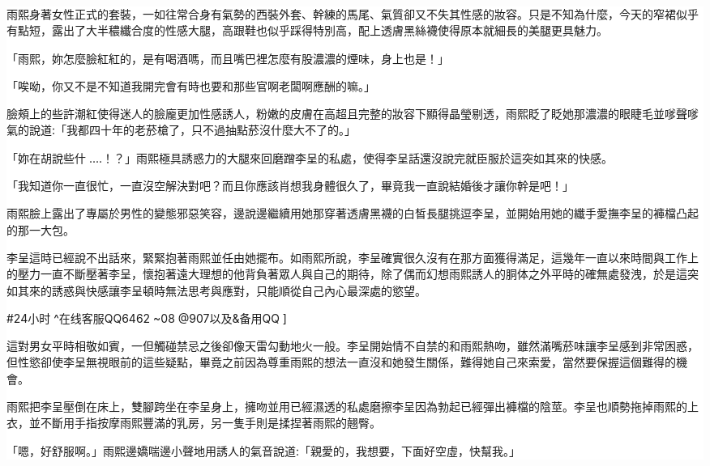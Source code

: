 

雨熙身著女性正式的套裝，一如往常合身有氣勢的西裝外套、幹練的馬尾、氣質卻又不失其性感的妝容。只是不知為什麼，今天的窄裙似乎有點短，露出了大半穠纖合度的性感大腿，高跟鞋也似乎踩得特別高，配上透膚黑絲襪使得原本就細長的美腿更具魅力。







「雨熙，妳怎麼臉紅紅的，是有喝酒嗎，而且嘴巴裡怎麼有股濃濃的煙味，身上也是！」



「唉呦，你又不是不知道我開完會有時也要和那些官啊老闆啊應酬的嘛。」





臉頰上的些許潮紅使得迷人的臉龐更加性感誘人，粉嫩的皮膚在高超且完整的妝容下顯得晶瑩剔透，雨熙眨了眨她那濃濃的眼睫毛並嗲聲嗲氣的說道:「我都四十年的老菸槍了，只不過抽點菸沒什麼大不了的。」





「妳在胡說些什 ....！？」雨熙極具誘惑力的大腿來回磨蹭李呈的私處，使得李呈話還沒說完就臣服於這突如其來的快感。







「我知道你一直很忙，一直沒空解決對吧？而且你應該肖想我身體很久了，畢竟我一直說結婚後才讓你幹是吧！」





雨熙臉上露出了專屬於男性的變態邪惡笑容，邊說邊繼續用她那穿著透膚黑襪的白皙長腿挑逗李呈，並開始用她的纖手愛撫李呈的褲檔凸起的那一大包。







李呈這時已經說不出話來，緊緊抱著雨熙並任由她擺布。如雨熙所說，李呈確實很久沒有在那方面獲得滿足，這幾年一直以來時間與工作上的壓力一直不斷壓著李呈，懷抱著遠大理想的他背負著眾人與自己的期待，除了偶而幻想雨熙誘人的胴体之外平時的確無處發洩，於是這突如其來的誘惑與快感讓李呈頓時無法思考與應對，只能順從自己內心最深處的慾望。



  #24小时 ^在线客服QQ6462 ~08 @907以及&备用QQ ]





這對男女平時相敬如賓，一但觸碰禁忌之後卻像天雷勾動地火一般。李呈開始情不自禁的和雨熙熱吻，雖然滿嘴菸味讓李呈感到非常困惑，但性慾卻使李呈無視眼前的這些疑點，畢竟之前因為尊重雨熙的想法一直沒和她發生關係，難得她自己來索愛，當然要保握這個難得的機會。







雨熙把李呈壓倒在床上，雙腳跨坐在李呈身上，擁吻並用已經濕透的私處磨擦李呈因為勃起已經彈出褲檔的陰莖。李呈也順勢拖掉雨熙的上衣，並不斷用手指按摩雨熙豐滿的乳房，另一隻手則是揉捏著雨熙的翹臀。







「嗯，好舒服啊。」雨熙邊嬌喘邊小聲地用誘人的氣音說道:「親愛的，我想要，下面好空虛，快幫我。」

